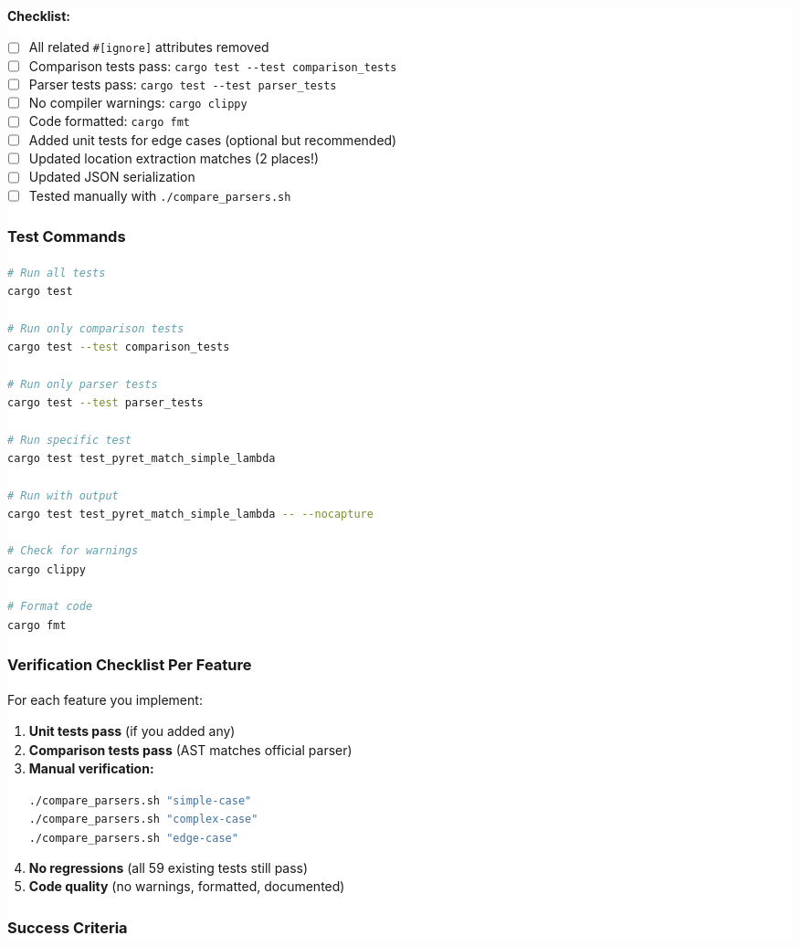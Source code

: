 **Checklist:**
- [ ] All related `#[ignore]` attributes removed
- [ ] Comparison tests pass: `cargo test --test comparison_tests`
- [ ] Parser tests pass: `cargo test --test parser_tests`
- [ ] No compiler warnings: `cargo clippy`
- [ ] Code formatted: `cargo fmt`
- [ ] Added unit tests for edge cases (optional but recommended)
- [ ] Updated location extraction matches (2 places!)
- [ ] Updated JSON serialization
- [ ] Tested manually with `./compare_parsers.sh`

### Test Commands

```bash
# Run all tests
cargo test

# Run only comparison tests
cargo test --test comparison_tests

# Run only parser tests
cargo test --test parser_tests

# Run specific test
cargo test test_pyret_match_simple_lambda

# Run with output
cargo test test_pyret_match_simple_lambda -- --nocapture

# Check for warnings
cargo clippy

# Format code
cargo fmt
```

### Verification Checklist Per Feature

For each feature you implement:

1. **Unit tests pass** (if you added any)
2. **Comparison tests pass** (AST matches official parser)
3. **Manual verification:**
   ```bash
   ./compare_parsers.sh "simple-case"
   ./compare_parsers.sh "complex-case"
   ./compare_parsers.sh "edge-case"
   ```
4. **No regressions** (all 59 existing tests still pass)
5. **Code quality** (no warnings, formatted, documented)

### Success Criteria
